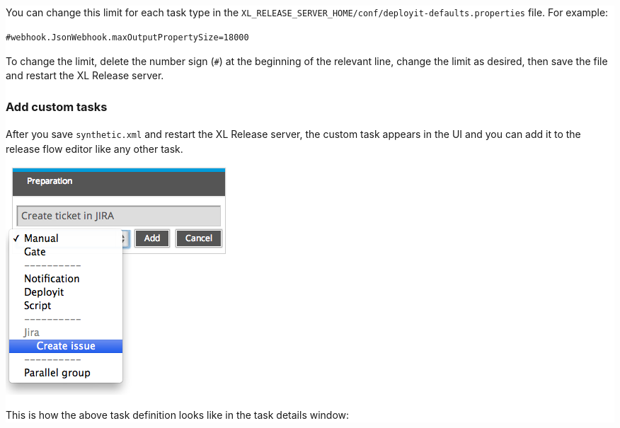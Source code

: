 You can change this limit for each task type in the `XL_RELEASE_SERVER_HOME/conf/deployit-defaults.properties` file. For example:

    #webhook.JsonWebhook.maxOutputPropertySize=18000

To change the limit, delete the number sign (`#`) at the beginning of the relevant line, change the limit as desired, then save the file and restart the XL Release server.

### Add custom tasks

After you save `synthetic.xml` and restart the XL Release server, the custom task appears in the UI and you can add it to the release flow editor like any other task.

![Select custom task](../images/select-custom-task.png)

This is how the above task definition looks like in the task details window:
